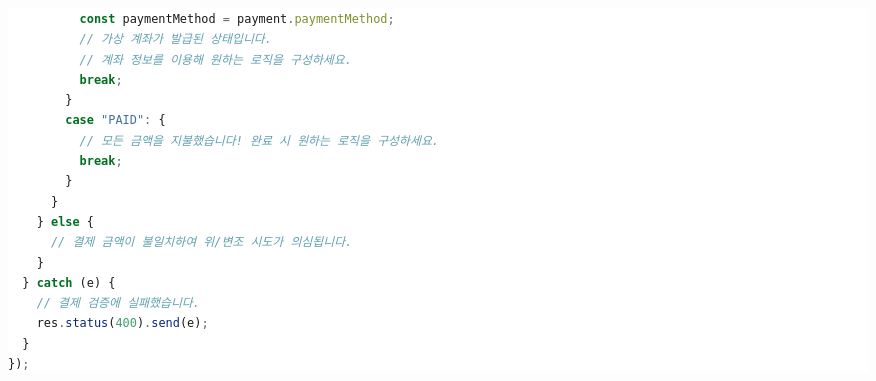 ```ts title="Express"
          const paymentMethod = payment.paymentMethod;
          // 가상 계좌가 발급된 상태입니다.
          // 계좌 정보를 이용해 원하는 로직을 구성하세요.
          break;
        }
        case "PAID": {
          // 모든 금액을 지불했습니다! 완료 시 원하는 로직을 구성하세요.
          break;
        }
      }
    } else {
      // 결제 금액이 불일치하여 위/변조 시도가 의심됩니다.
    }
  } catch (e) {
    // 결제 검증에 실패했습니다.
    res.status(400).send(e);
  }
});
```
